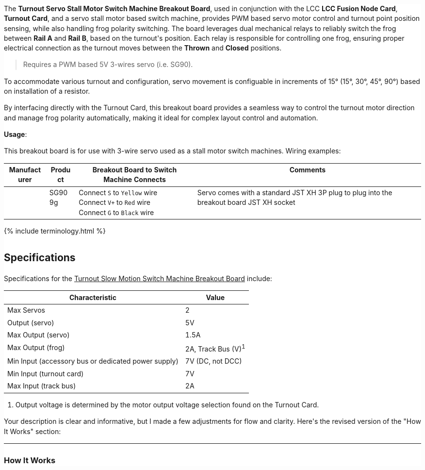 The **Turnout Servo Stall Motor Switch Machine Breakout Board**, used in conjunction with the LCC **LCC Fusion Node Card**,  **Turnout Card**,  and a servo stall motor based switch machine, provides PWM based servo motor control and turnout point position sensing, while also handling frog polarity switching. The board leverages dual mechanical relays to reliably switch the frog between **Rail A** and **Rail B**, based on the turnout's position. Each relay is responsible for controlling one frog, ensuring proper electrical connection as the turnout moves between the **Thrown** and **Closed** positions.

> Requires a PWM based 5V 3-wires servo (i.e. SG90).

To accommodate various turnout and configuration, servo movement is configuable in increments of 15&deg; (15&deg;, 30&deg;, 45&deg;, 90&deg;) based on installation of a resistor.

By interfacing directly with the Turnout Card, this breakout board provides a seamless way to control the turnout motor direction and manage frog polarity automatically, making it ideal for complex layout control and automation.

**Usage**:

This breakout board is for use with 3-wire servo used as a stall motor switch machines.  Wiring examples:

| Manufacturer | Product | Breakout Board to Switch Machine Connects                    | Comments                                                     |
| ------------ | ------- | ------------------------------------------------------------ | ------------------------------------------------------------ |
| <various>    | SG90 9g | Connect `S` to `Yellow` wire<br>Connect `V+` to `Red` wire<br>Connect `G` to `Black` wire | Servo comes with a standard JST XH 3P plug to plug into the breakout board JST XH socket |

{% include terminology.html %}

## Specifications

Specifications for the [Turnout Slow Motion Switch Machine Breakout Board](/slow-motion-switch-machine-breakout-board-assembly-guide/) include:

| Characteristic                                      | Value                         |
| --------------------------------------------------- | ----------------------------- |
| Max Servos                                          | 2                             |
| Output (servo)                                      | 5V                            |
| Max Output (servo)                                  | 1.5A                          |
| Max Output (frog)                                   | 2A, Track Bus (V)<sup>1</sup> |
| Min Input (accessory bus or dedicated power supply) | 7V (DC, not DCC)              |
| Min Input (turnout card)                            | 7V                            |
| Max Input (track bus)                               | 2A                            |

1. Output voltage is determined by the motor output voltage selection found on the Turnout Card.

Your description is clear and informative, but I made a few adjustments for flow and clarity. Here's the revised version of the "How It Works" section:

---

### How It Works
